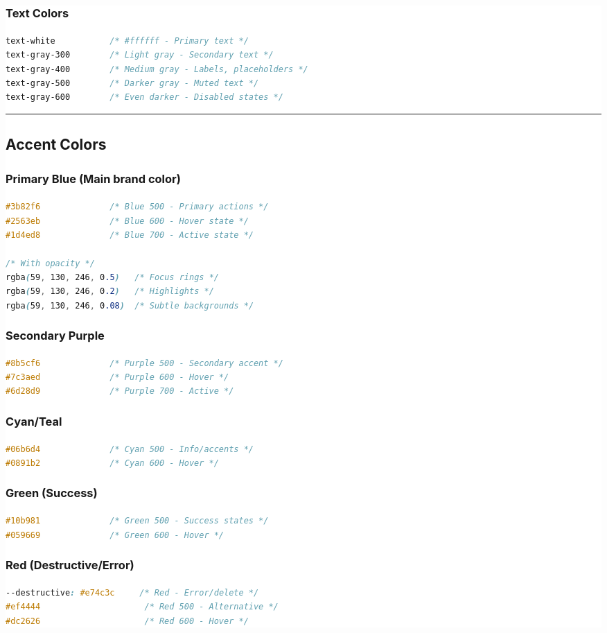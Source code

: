 ### Text Colors

```css
text-white           /* #ffffff - Primary text */
text-gray-300        /* Light gray - Secondary text */
text-gray-400        /* Medium gray - Labels, placeholders */
text-gray-500        /* Darker gray - Muted text */
text-gray-600        /* Even darker - Disabled states */
```

---

## Accent Colors

### Primary Blue (Main brand color)
```css
#3b82f6              /* Blue 500 - Primary actions */
#2563eb              /* Blue 600 - Hover state */
#1d4ed8              /* Blue 700 - Active state */

/* With opacity */
rgba(59, 130, 246, 0.5)   /* Focus rings */
rgba(59, 130, 246, 0.2)   /* Highlights */
rgba(59, 130, 246, 0.08)  /* Subtle backgrounds */
```

### Secondary Purple
```css
#8b5cf6              /* Purple 500 - Secondary accent */
#7c3aed              /* Purple 600 - Hover */
#6d28d9              /* Purple 700 - Active */
```

### Cyan/Teal
```css
#06b6d4              /* Cyan 500 - Info/accents */
#0891b2              /* Cyan 600 - Hover */
```

### Green (Success)
```css
#10b981              /* Green 500 - Success states */
#059669              /* Green 600 - Hover */
```

### Red (Destructive/Error)
```css
--destructive: #e74c3c     /* Red - Error/delete */
#ef4444                     /* Red 500 - Alternative */
#dc2626                     /* Red 600 - Hover */
```
